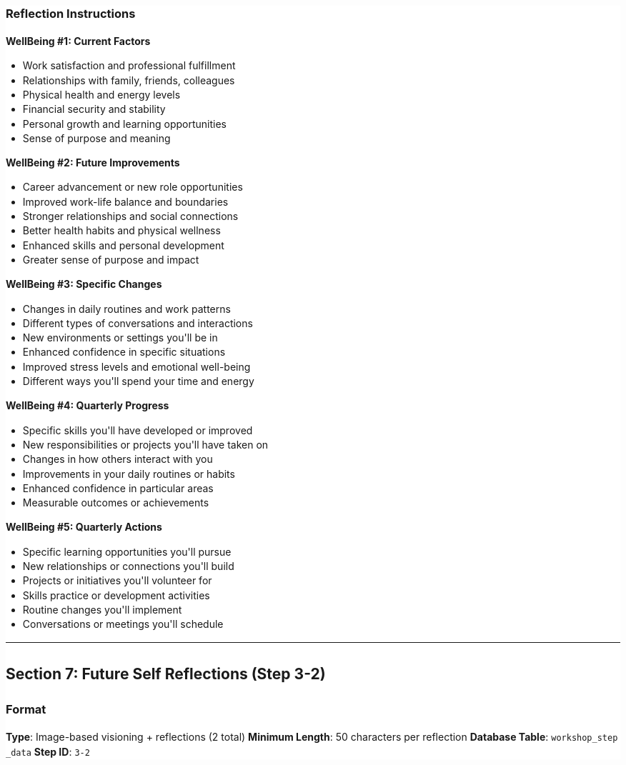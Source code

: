 ### Reflection Instructions

**WellBeing #1: Current Factors**
- Work satisfaction and professional fulfillment
- Relationships with family, friends, colleagues
- Physical health and energy levels
- Financial security and stability
- Personal growth and learning opportunities
- Sense of purpose and meaning

**WellBeing #2: Future Improvements**
- Career advancement or new role opportunities
- Improved work-life balance and boundaries
- Stronger relationships and social connections
- Better health habits and physical wellness
- Enhanced skills and personal development
- Greater sense of purpose and impact

**WellBeing #3: Specific Changes**
- Changes in daily routines and work patterns
- Different types of conversations and interactions
- New environments or settings you'll be in
- Enhanced confidence in specific situations
- Improved stress levels and emotional well-being
- Different ways you'll spend your time and energy

**WellBeing #4: Quarterly Progress**
- Specific skills you'll have developed or improved
- New responsibilities or projects you'll have taken on
- Changes in how others interact with you
- Improvements in your daily routines or habits
- Enhanced confidence in particular areas
- Measurable outcomes or achievements

**WellBeing #5: Quarterly Actions**
- Specific learning opportunities you'll pursue
- New relationships or connections you'll build
- Projects or initiatives you'll volunteer for
- Skills practice or development activities
- Routine changes you'll implement
- Conversations or meetings you'll schedule

---

## Section 7: Future Self Reflections (Step 3-2)

### Format
**Type**: Image-based visioning + reflections (2 total)
**Minimum Length**: 50 characters per reflection
**Database Table**: `workshop_step_data`
**Step ID**: `3-2`
